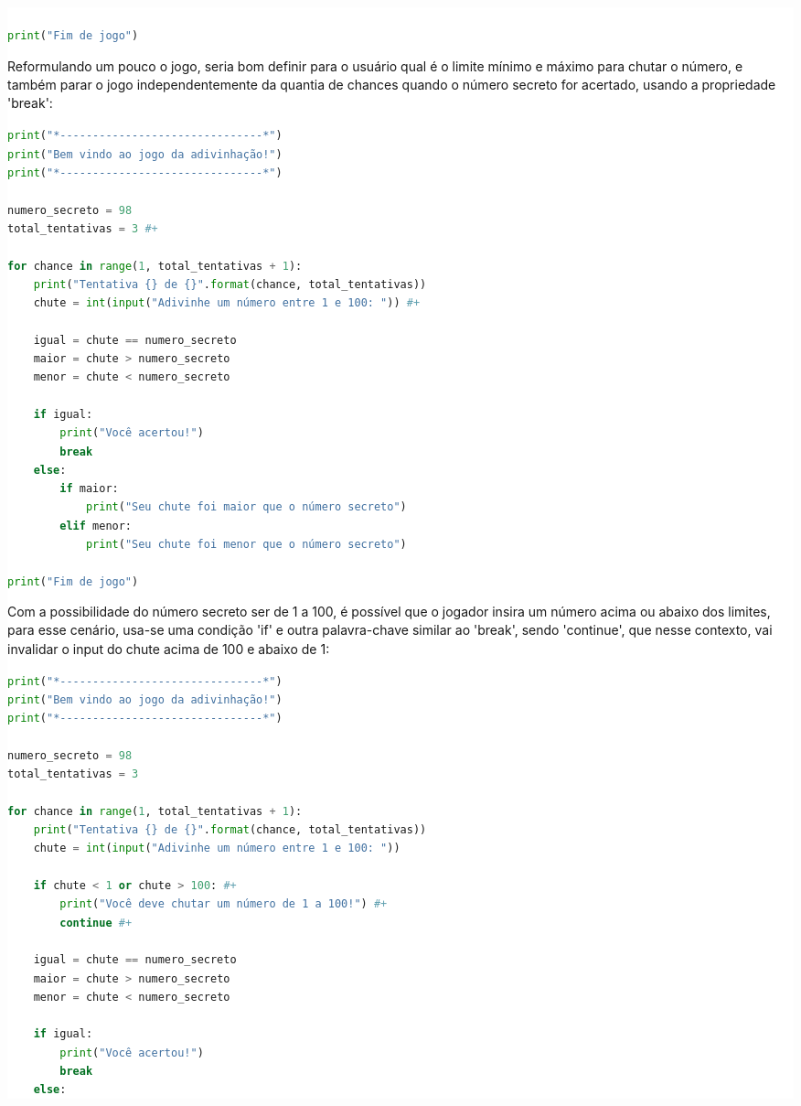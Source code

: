 ~~~python

print("Fim de jogo")
~~~

Reformulando um pouco o jogo, seria bom definir para o usuário qual é o limite mínimo e máximo para chutar o número, e também parar o jogo independentemente da quantia de chances quando o número secreto for acertado, usando a propriedade 'break':

~~~python
print("*-------------------------------*")
print("Bem vindo ao jogo da adivinhação!")
print("*-------------------------------*")

numero_secreto = 98
total_tentativas = 3 #+

for chance in range(1, total_tentativas + 1):
    print("Tentativa {} de {}".format(chance, total_tentativas))
    chute = int(input("Adivinhe um número entre 1 e 100: ")) #+

    igual = chute == numero_secreto
    maior = chute > numero_secreto
    menor = chute < numero_secreto

    if igual:
        print("Você acertou!")
        break
    else:
        if maior:
            print("Seu chute foi maior que o número secreto")
        elif menor:
            print("Seu chute foi menor que o número secreto")

print("Fim de jogo")
~~~

Com a possibilidade do número secreto ser de 1 a 100, é possível que o jogador insira um número acima ou abaixo dos limites, para esse cenário, usa-se uma condição 'if' e outra palavra-chave similar ao 'break', sendo 'continue', que nesse contexto, vai invalidar o input do chute acima de 100 e abaixo de 1:

~~~python
print("*-------------------------------*")
print("Bem vindo ao jogo da adivinhação!")
print("*-------------------------------*")

numero_secreto = 98
total_tentativas = 3

for chance in range(1, total_tentativas + 1):
    print("Tentativa {} de {}".format(chance, total_tentativas))
    chute = int(input("Adivinhe um número entre 1 e 100: "))
    
    if chute < 1 or chute > 100: #+
        print("Você deve chutar um número de 1 a 100!") #+
        continue #+

    igual = chute == numero_secreto
    maior = chute > numero_secreto
    menor = chute < numero_secreto

    if igual:
        print("Você acertou!")
        break
    else:
~~~